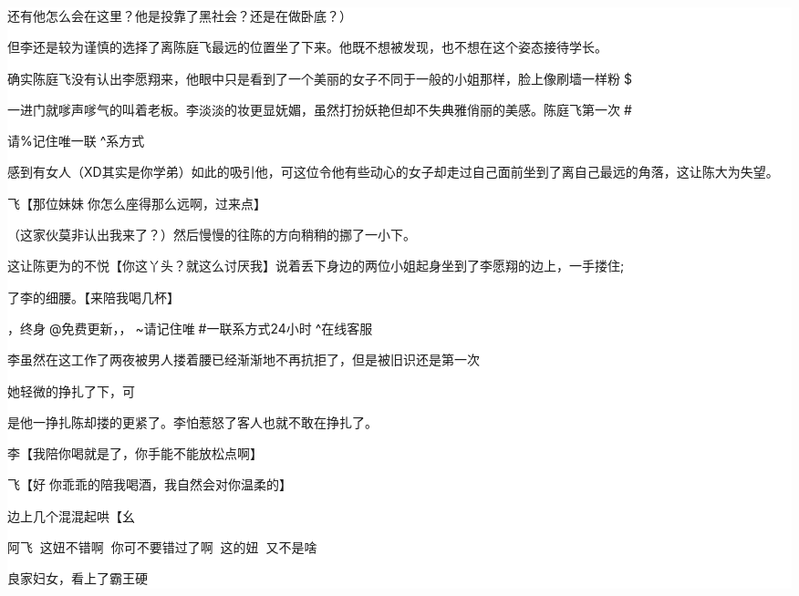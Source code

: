 还有他怎么会在这里？他是投靠了黑社会？还是在做卧底？）





但李还是较为谨慎的选择了离陈庭飞最远的位置坐了下来。他既不想被发现，也不想在这个姿态接待学长。



确实陈庭飞没有认出李愿翔来，他眼中只是看到了一个美丽的女子不同于一般的小姐那样，脸上像刷墙一样粉 $



一进门就嗲声嗲气的叫着老板。李淡淡的妆更显妩媚，虽然打扮妖艳但却不失典雅俏丽的美感。陈庭飞第一次 #



 请%记住唯一联 ^系方式



感到有女人（XD其实是你学弟）如此的吸引他，可这位令他有些动心的女子却走过自己面前坐到了离自己最远的角落，这让陈大为失望。



飞【那位妹妹 你怎么座得那么远啊，过来点】



（这家伙莫非认出我来了？）然后慢慢的往陈的方向稍稍的挪了一小下。





这让陈更为的不悦【你这丫头？就这么讨厌我】说着丢下身边的两位小姐起身坐到了李愿翔的边上，一手搂住;



了李的细腰。【来陪我喝几杯】



，终身 @免费更新，， ~请记住唯 #一联系方式24小时 ^在线客服



李虽然在这工作了两夜被男人搂着腰已经渐渐地不再抗拒了，但是被旧识还是第一次

她轻微的挣扎了下，可





是他一挣扎陈却搂的更紧了。李怕惹怒了客人也就不敢在挣扎了。





李【我陪你喝就是了，你手能不能放松点啊】



飞【好 你乖乖的陪我喝酒，我自然会对你温柔的】



边上几个混混起哄【幺

阿飞  这妞不错啊  你可不要错过了啊  这的妞  又不是啥

良家妇女，看上了霸王硬

